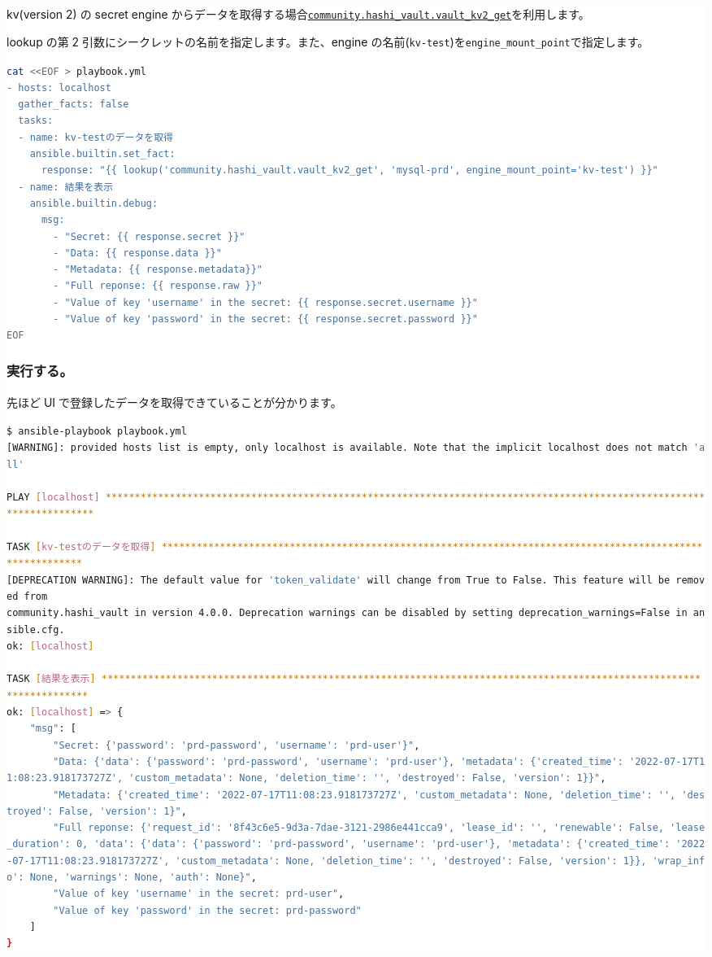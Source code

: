 kv(version 2) の secret engine からデータを取得する場合[`community.hashi_vault.vault_kv2_get`](https://docs.ansible.com/ansible/latest/collections/community/hashi_vault/vault_kv2_get_lookup.html#ansible-collections-community-hashi-vault-vault-kv2-get-lookup)を利用します。

lookup の第 2 引数にシークレットの名前を指定します。また、engine の名前(`kv-test`)を`engine_mount_point`で指定します。

```bash
cat <<EOF > playbook.yml
- hosts: localhost
  gather_facts: false
  tasks:
  - name: kv-testのデータを取得
    ansible.builtin.set_fact:
      response: "{{ lookup('community.hashi_vault.vault_kv2_get', 'mysql-prd', engine_mount_point='kv-test') }}"
  - name: 結果を表示
    ansible.builtin.debug:
      msg:
        - "Secret: {{ response.secret }}"
        - "Data: {{ response.data }}"
        - "Metadata: {{ response.metadata}}"
        - "Full reponse: {{ response.raw }}"
        - "Value of key 'username' in the secret: {{ response.secret.username }}"
        - "Value of key 'password' in the secret: {{ response.secret.password }}"
EOF
```

### 実行する。

先ほど UI で登録したデータを取得できていることが分かります。

```bash
$ ansible-playbook playbook.yml
[WARNING]: provided hosts list is empty, only localhost is available. Note that the implicit localhost does not match 'all'

PLAY [localhost] **********************************************************************************************************************

TASK [kv-testのデータを取得] **********************************************************************************************************
[DEPRECATION WARNING]: The default value for 'token_validate' will change from True to False. This feature will be removed from
community.hashi_vault in version 4.0.0. Deprecation warnings can be disabled by setting deprecation_warnings=False in ansible.cfg.
ok: [localhost]

TASK [結果を表示] *********************************************************************************************************************
ok: [localhost] => {
    "msg": [
        "Secret: {'password': 'prd-password', 'username': 'prd-user'}",
        "Data: {'data': {'password': 'prd-password', 'username': 'prd-user'}, 'metadata': {'created_time': '2022-07-17T11:08:23.918173727Z', 'custom_metadata': None, 'deletion_time': '', 'destroyed': False, 'version': 1}}",
        "Metadata: {'created_time': '2022-07-17T11:08:23.918173727Z', 'custom_metadata': None, 'deletion_time': '', 'destroyed': False, 'version': 1}",
        "Full reponse: {'request_id': '8f43c6e5-9d3a-7dae-3121-2986e441cca9', 'lease_id': '', 'renewable': False, 'lease_duration': 0, 'data': {'data': {'password': 'prd-password', 'username': 'prd-user'}, 'metadata': {'created_time': '2022-07-17T11:08:23.918173727Z', 'custom_metadata': None, 'deletion_time': '', 'destroyed': False, 'version': 1}}, 'wrap_info': None, 'warnings': None, 'auth': None}",
        "Value of key 'username' in the secret: prd-user",
        "Value of key 'password' in the secret: prd-password"
    ]
}
```